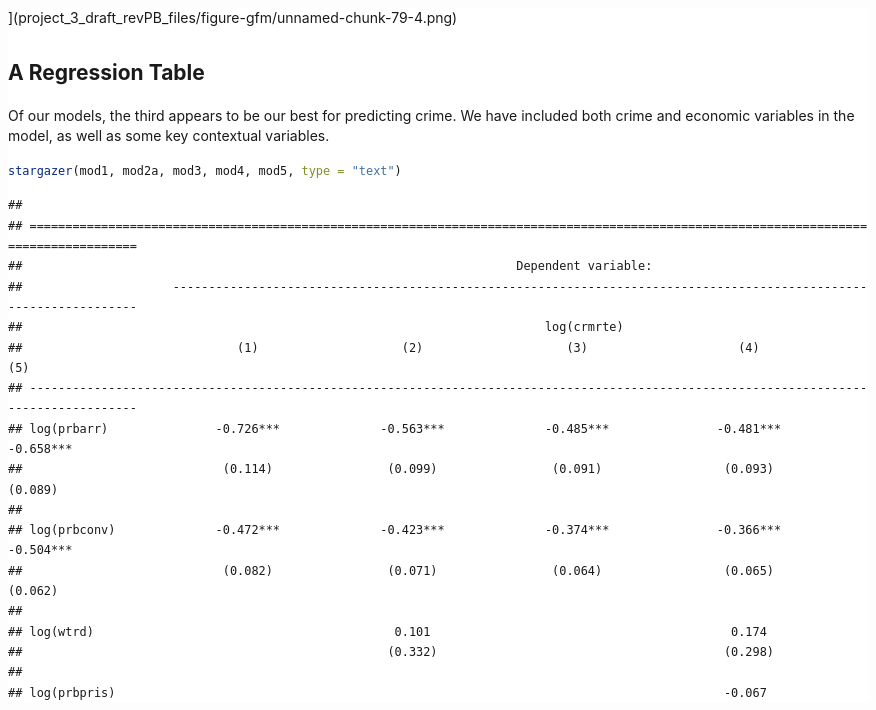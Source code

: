 ](project_3_draft_revPB_files/figure-gfm/unnamed-chunk-79-4.png)

## A Regression Table

Of our models, the third appears to be our best for predicting crime. We
have included both crime and economic variables in the model, as well as
some key contextual variables.

``` r
stargazer(mod1, mod2a, mod3, mod4, mod5, type = "text")
```

    ## 
    ## =======================================================================================================================================
    ##                                                                     Dependent variable:                                                
    ##                     -------------------------------------------------------------------------------------------------------------------
    ##                                                                         log(crmrte)                                                    
    ##                              (1)                    (2)                    (3)                     (4)                    (5)          
    ## ---------------------------------------------------------------------------------------------------------------------------------------
    ## log(prbarr)               -0.726***              -0.563***              -0.485***               -0.481***              -0.658***       
    ##                            (0.114)                (0.099)                (0.091)                 (0.093)                (0.089)        
    ##                                                                                                                                        
    ## log(prbconv)              -0.472***              -0.423***              -0.374***               -0.366***              -0.504***       
    ##                            (0.082)                (0.071)                (0.064)                 (0.065)                (0.062)        
    ##                                                                                                                                        
    ## log(wtrd)                                          0.101                                          0.174                                
    ##                                                   (0.332)                                        (0.298)                               
    ##                                                                                                                                        
    ## log(prbpris)                                                                                     -0.067                                